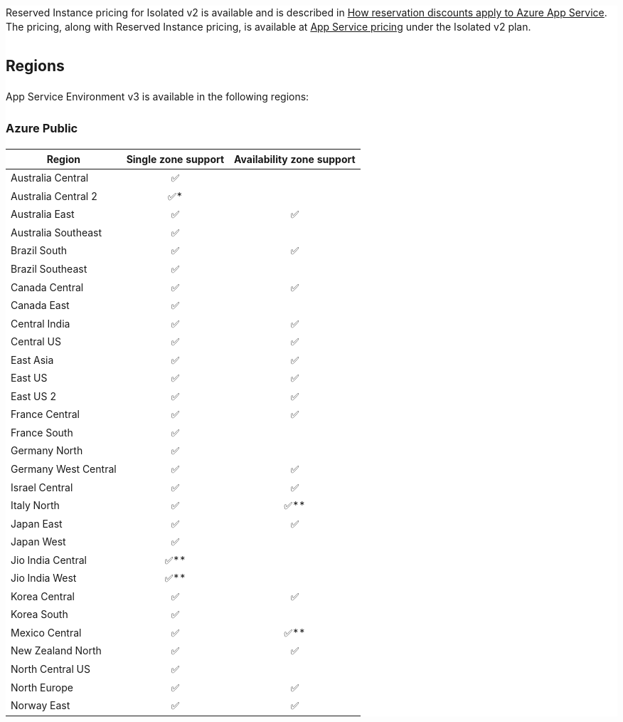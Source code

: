 Reserved Instance pricing for Isolated v2 is available and is described in [How reservation discounts apply to Azure App Service](../../cost-management-billing/reservations/reservation-discount-app-service.md). The pricing, along with Reserved Instance pricing, is available at [App Service pricing](https://azure.microsoft.com/pricing/details/app-service/windows/) under the Isolated v2 plan.

## Regions

App Service Environment v3 is available in the following regions:

### Azure Public

| Region               | Single zone support          | Availability zone support   |
| -------------------- | :--------------------------: | :-------------------------: |
| Australia Central    | ✅                           |                             |
| Australia Central 2  | ✅*                          |                             |
| Australia East       | ✅                           | ✅                          |
| Australia Southeast  | ✅                           |                             |
| Brazil South         | ✅                           | ✅                          |
| Brazil Southeast     | ✅                           |                             |
| Canada Central       | ✅                           | ✅                          |
| Canada East          | ✅                           |                             |
| Central India        | ✅                           | ✅                          |
| Central US           | ✅                           | ✅                          |
| East Asia            | ✅                           | ✅                          |
| East US              | ✅                           | ✅                          |
| East US 2            | ✅                           | ✅                          |
| France Central       | ✅                           | ✅                          |
| France South         | ✅                           |                             |
| Germany North        | ✅                           |                             |
| Germany West Central | ✅                           | ✅                          |
| Israel Central       | ✅                           | ✅                          |
| Italy North          | ✅                           | ✅**                        |
| Japan East           | ✅                           | ✅                          |
| Japan West           | ✅                           |                             |
| Jio India Central    | ✅**                         |                             |
| Jio India West       | ✅**                         |                             |
| Korea Central        | ✅                           | ✅                          |
| Korea South          | ✅                           |                             |
| Mexico Central       | ✅                           | ✅**                        |
| New Zealand North    | ✅                           | ✅                          |
| North Central US     | ✅                           |                             |
| North Europe         | ✅                           | ✅                          |
| Norway East          | ✅                           | ✅                          |
